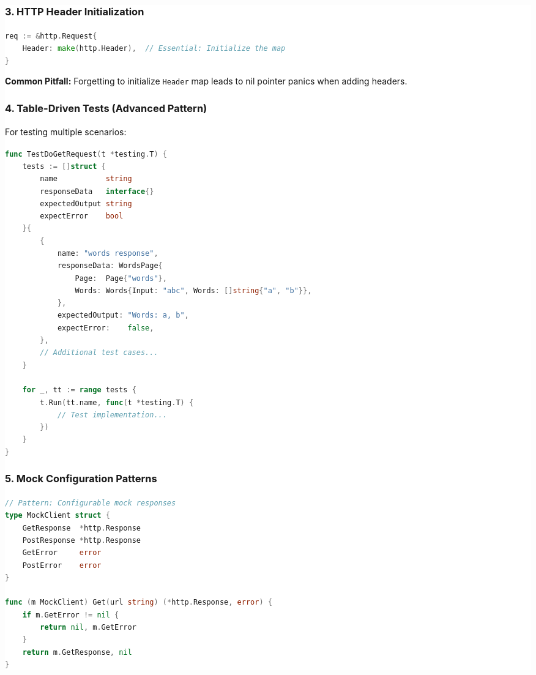 ### 3. HTTP Header Initialization

```go
req := &http.Request{
    Header: make(http.Header),  // Essential: Initialize the map
}
```

**Common Pitfall:** Forgetting to initialize `Header` map leads to nil pointer panics when adding headers.

### 4. Table-Driven Tests (Advanced Pattern)

For testing multiple scenarios:

```go
func TestDoGetRequest(t *testing.T) {
    tests := []struct {
        name           string
        responseData   interface{}
        expectedOutput string
        expectError    bool
    }{
        {
            name: "words response",
            responseData: WordsPage{
                Page:  Page{"words"},
                Words: Words{Input: "abc", Words: []string{"a", "b"}},
            },
            expectedOutput: "Words: a, b",
            expectError:    false,
        },
        // Additional test cases...
    }
    
    for _, tt := range tests {
        t.Run(tt.name, func(t *testing.T) {
            // Test implementation...
        })
    }
}
```

### 5. Mock Configuration Patterns

```go
// Pattern: Configurable mock responses
type MockClient struct {
    GetResponse  *http.Response
    PostResponse *http.Response
    GetError     error
    PostError    error
}

func (m MockClient) Get(url string) (*http.Response, error) {
    if m.GetError != nil {
        return nil, m.GetError
    }
    return m.GetResponse, nil
}
```
